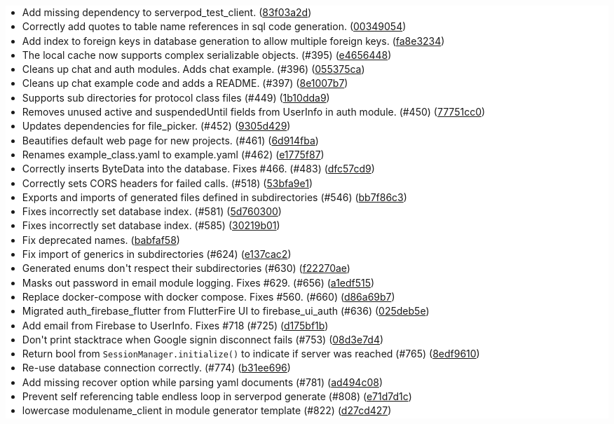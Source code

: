 - Add missing dependency to serverpod_test_client. ([83f03a2d](https://github.com/serverpod/serverpod/commit/83f03a2d0711ea17538553e69b59669711b63ebb))
- Correctly add quotes to table name references in sql code generation. ([00349054](https://github.com/serverpod/serverpod/commit/0034905446182c3c6754829ef59b1f805b186894))
- Add index to foreign keys in database generation to allow multiple foreign keys. ([fa8e3234](https://github.com/serverpod/serverpod/commit/fa8e32341399f3483242358c2027fba2c021f582))
- The local cache now supports complex serializable objects. (#395) ([e4656448](https://github.com/serverpod/serverpod/commit/e4656448108b6ef8206b553e7abbebd555957da0))
- Cleans up chat and auth modules. Adds chat example. (#396) ([055375ca](https://github.com/serverpod/serverpod/commit/055375ca47efd419974b6c0d5c35b98b065cfff7))
- Cleans up chat example code and adds a README. (#397) ([8e1007b7](https://github.com/serverpod/serverpod/commit/8e1007b70e7738fec1d2ed35be64cc7523ede7e1))
- Supports sub directories for protocol class files (#449) ([1b10dda9](https://github.com/serverpod/serverpod/commit/1b10dda945a1f29aadd3790e4b5149f8bf0dcbac))
- Removes unused active and suspendedUntil fields from UserInfo in auth module. (#450) ([77751cc0](https://github.com/serverpod/serverpod/commit/77751cc09980b95005686ace92dfdb8e7251e51a))
- Updates dependencies for file_picker. (#452) ([9305d429](https://github.com/serverpod/serverpod/commit/9305d42944c340914253701bb69dc59ec6a041f5))
- Beautifies default web page for new projects. (#461) ([6d914fba](https://github.com/serverpod/serverpod/commit/6d914fba6a83475c6433e959e4c0387ef597c011))
- Renames example_class.yaml to example.yaml (#462) ([e1775f87](https://github.com/serverpod/serverpod/commit/e1775f871c4ee02f82998b053131f7f6217f71f2))
- Correctly inserts ByteData into the database. Fixes #466. (#483) ([dfc57cd9](https://github.com/serverpod/serverpod/commit/dfc57cd9427294f567428451ac281d7481f3ffe0))
- Correctly sets CORS headers for failed calls. (#518) ([53bfa9e1](https://github.com/serverpod/serverpod/commit/53bfa9e101e2bf076d520a00b190d7adc5d5ab57))
- Exports and imports of generated files defined in subdirectories (#546) ([bb7f86c3](https://github.com/serverpod/serverpod/commit/bb7f86c3f6d3a08db7805b3cad1000e44430b0f6))
- Fixes incorrectly set database index. (#581) ([5d760300](https://github.com/serverpod/serverpod/commit/5d760300af49b64e6e282955acf87dbbcd8a91e5))
- Fixes incorrectly set database index. (#585) ([30219b01](https://github.com/serverpod/serverpod/commit/30219b010cd7ad0880e5c6976c9c313b5aed21b5))
- Fix deprecated names. ([babfaf58](https://github.com/serverpod/serverpod/commit/babfaf581714588ea50bbcfbe51d9f308083188f))
- Fix import of generics in subdirectories (#624) ([e137cac2](https://github.com/serverpod/serverpod/commit/e137cac2550d8df3d16f404894ea5627d59c9f93))
- Generated enums don't respect their subdirectories (#630) ([f22270ae](https://github.com/serverpod/serverpod/commit/f22270ae54ea044ca3e809fed61e337bf0306098))
- Masks out password in email module logging. Fixes #629. (#656) ([a1edf515](https://github.com/serverpod/serverpod/commit/a1edf5156af3e85d0fc8218184c66083b9ccfdf2))
- Replace docker-compose with docker compose. Fixes #560. (#660) ([d86a69b7](https://github.com/serverpod/serverpod/commit/d86a69b781daa454788a440ff058606f77240edd))
- Migrated auth_firebase_flutter from FlutterFire UI to firebase_ui_auth (#636) ([025deb5e](https://github.com/serverpod/serverpod/commit/025deb5e91cf254b8a7534522f3e3b0cbf6150e1))
- Add email from Firebase to UserInfo. Fixes #718 (#725) ([d175bf1b](https://github.com/serverpod/serverpod/commit/d175bf1bb28db407dd80d7c20f07fa4a4aecaa72))
- Don't print stacktrace when Google signin disconnect fails (#753) ([08d3e7d4](https://github.com/serverpod/serverpod/commit/08d3e7d43fca811fa1af4901a1397a37a4a1bd3c))
- Return bool from `SessionManager.initialize()` to indicate if server was reached (#765) ([8edf9610](https://github.com/serverpod/serverpod/commit/8edf9610dadb9c73c8bf10e00d891270eb0f8203))
- Re-use database connection correctly. (#774) ([b31ee696](https://github.com/serverpod/serverpod/commit/b31ee696ead87fd2a381d46b939c106eed31d930))
- Add missing recover option while parsing yaml documents (#781) ([ad494c08](https://github.com/serverpod/serverpod/commit/ad494c081b761fe2ab0cb9ae96f5d8d272bec388))
- Prevent self referencing table endless loop in serverpod generate (#808) ([e71d7d1c](https://github.com/serverpod/serverpod/commit/e71d7d1cf41a256da5b85da41fa772ffa4eeb1f2))
- lowercase modulename_client in module generator template (#822) ([d27cd427](https://github.com/serverpod/serverpod/commit/d27cd427ed539b8ddeab1a1a6621ba1d848d7fcf))
